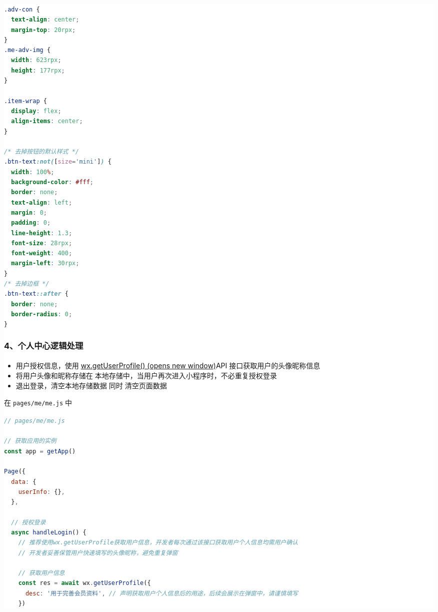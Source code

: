 ```css
.adv-con {
  text-align: center;
  margin-top: 20rpx;
}
.me-adv-img {
  width: 623rpx;
  height: 177rpx;
}

.item-wrap {
  display: flex;
  align-items: center;
}

/* 去掉按钮的默认样式 */
.btn-text:not([size='mini']) {
  width: 100%;
  background-color: #fff;
  border: none;
  text-align: left;
  margin: 0;
  padding: 0;
  line-height: 1.3;
  font-size: 28rpx;
  font-weight: 400;
  margin-left: 30rpx;
}
/* 去掉边框 */
.btn-text::after {
  border: none;
  border-radius: 0;
}
```

### 4、个人中心逻辑处理

- 用户授权信息，使用 [wx.getUserProfile() (opens new window)](https://developers.weixin.qq.com/community/develop/doc/000cacfa20ce88df04cb468bc52801?highLine=login)API 接口获取用户的头像昵称信息
- 将用户头像和昵称存储在 本地存储中，当用户再次进入小程序时，不必重复授权登录
- 退出登录，清空本地存储数据 同时 清空页面数据

在 `pages/me/me.js` 中

```js
// pages/me/me.js

// 获取应用的实例
const app = getApp()

Page({
  data: {
    userInfo: {},
  },

  // 授权登录
  async handleLogin() {
    // 推荐使用wx.getUserProfile获取用户信息，开发者每次通过该接口获取用户个人信息均需用户确认
    // 开发者妥善保管用户快速填写的头像昵称，避免重复弹窗

    // 获取用户信息
    const res = await wx.getUserProfile({
      desc: '用于完善会员资料', // 声明获取用户个人信息后的用途，后续会展示在弹窗中，请谨慎填写
    })

```